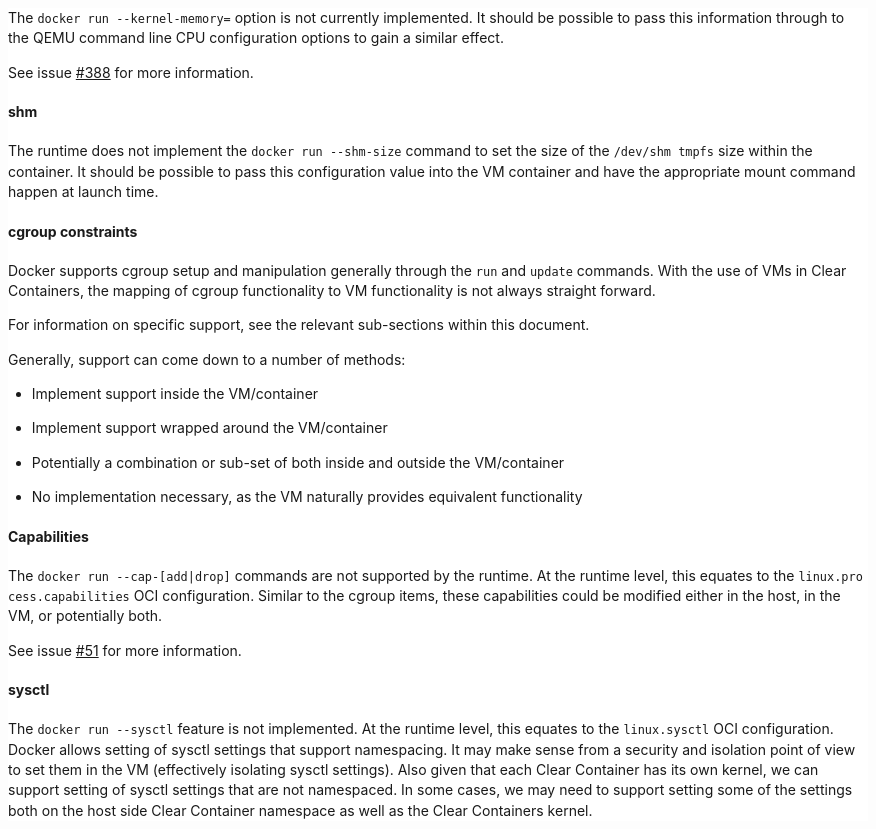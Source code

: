 The `docker run --kernel-memory=` option is not currently implemented.
It should be possible to pass this information through to the QEMU
command line CPU configuration options to gain a similar effect.

See issue [\#388](https://github.com/clearcontainers/runtime/issues/388) for more information.

#### shm

The runtime does not implement the `docker run --shm-size` command to
set the size of the `/dev/shm tmpfs` size within the container. It
should be possible to pass this configuration value into the VM
container and have the appropriate mount command happen at launch time.

#### cgroup constraints

Docker supports cgroup setup and manipulation generally through the
`run` and `update` commands. With the use of VMs in Clear Containers,
the mapping of cgroup functionality to VM functionality is not always
straight forward.

For information on specific support, see the relevant sub-sections
within this document.

Generally, support can come down to a number of methods:

- Implement support inside the VM/container

- Implement support wrapped around the VM/container

- Potentially a combination or sub-set of both inside and outside the
  VM/container

- No implementation necessary, as the VM naturally provides equivalent
  functionality

#### Capabilities

The `docker run --cap-[add|drop]` commands are not supported by the
runtime. At the runtime level, this equates to the
`linux.process.capabilities` OCI configuration. Similar to the cgroup
items, these capabilities could be modified either in the host, in the
VM, or potentially both.

See issue [\#51](https://github.com/clearcontainers/runtime/issues/51) for more information.

#### sysctl

The `docker run --sysctl` feature is not implemented. At the runtime
level, this equates to the `linux.sysctl` OCI configuration. Docker
allows setting of sysctl settings that support namespacing. It may make
sense from a security and isolation point of view to set them in the VM
(effectively isolating sysctl settings). Also given that each Clear
Container has its own kernel, we can support setting of sysctl settings
that are not namespaced. In some cases, we may need to support setting
some of the settings both on the host side Clear Container namespace as
well as the Clear Containers kernel.
